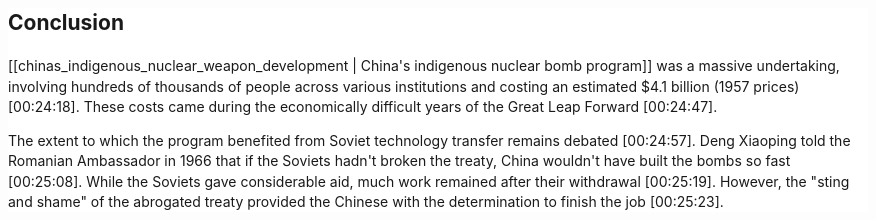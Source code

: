 ## Conclusion
[[chinas_indigenous_nuclear_weapon_development | China's indigenous nuclear bomb program]] was a massive undertaking, involving hundreds of thousands of people across various institutions and costing an estimated $4.1 billion (1957 prices) <a class="yt-timestamp" data-t="00:24:18">[00:24:18]</a>. These costs came during the economically difficult years of the Great Leap Forward <a class="yt-timestamp" data-t="00:24:47">[00:24:47]</a>.

The extent to which the program benefited from Soviet technology transfer remains debated <a class="yt-timestamp" data-t="00:24:57">[00:24:57]</a>. Deng Xiaoping told the Romanian Ambassador in 1966 that if the Soviets hadn't broken the treaty, China wouldn't have built the bombs so fast <a class="yt-timestamp" data-t="00:25:08">[00:25:08]</a>. While the Soviets gave considerable aid, much work remained after their withdrawal <a class="yt-timestamp" data-t="00:25:19">[00:25:19]</a>. However, the "sting and shame" of the abrogated treaty provided the Chinese with the determination to finish the job <a class="yt-timestamp" data-t="00:25:23">[00:25:23]</a>.